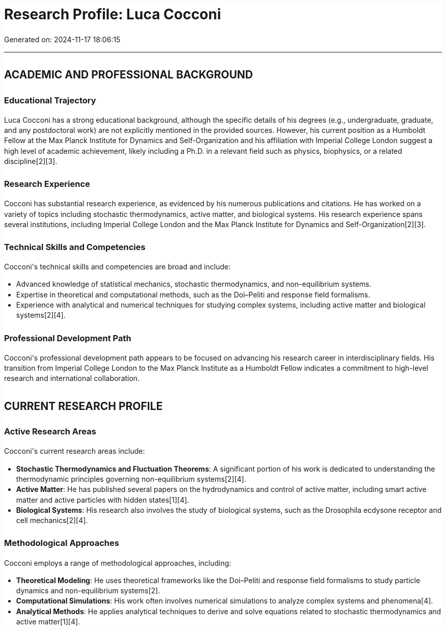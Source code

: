 # Research Profile: Luca Cocconi

Generated on: 2024-11-17 18:06:15

---

## ACADEMIC AND PROFESSIONAL BACKGROUND

### Educational Trajectory
Luca Cocconi has a strong educational background, although the specific details of his degrees (e.g., undergraduate, graduate, and any postdoctoral work) are not explicitly mentioned in the provided sources. However, his current position as a Humboldt Fellow at the Max Planck Institute for Dynamics and Self-Organization and his affiliation with Imperial College London suggest a high level of academic achievement, likely including a Ph.D. in a relevant field such as physics, biophysics, or a related discipline[2][3].

### Research Experience
Cocconi has substantial research experience, as evidenced by his numerous publications and citations. He has worked on a variety of topics including stochastic thermodynamics, active matter, and biological systems. His research experience spans several institutions, including Imperial College London and the Max Planck Institute for Dynamics and Self-Organization[2][3].

### Technical Skills and Competencies
Cocconi's technical skills and competencies are broad and include:
- Advanced knowledge of statistical mechanics, stochastic thermodynamics, and non-equilibrium systems.
- Expertise in theoretical and computational methods, such as the Doi–Peliti and response field formalisms.
- Experience with analytical and numerical techniques for studying complex systems, including active matter and biological systems[2][4].

### Professional Development Path
Cocconi's professional development path appears to be focused on advancing his research career in interdisciplinary fields. His transition from Imperial College London to the Max Planck Institute as a Humboldt Fellow indicates a commitment to high-level research and international collaboration.

## CURRENT RESEARCH PROFILE

### Active Research Areas
Cocconi's current research areas include:
- **Stochastic Thermodynamics and Fluctuation Theorems**: A significant portion of his work is dedicated to understanding the thermodynamic principles governing non-equilibrium systems[2][4].
- **Active Matter**: He has published several papers on the hydrodynamics and control of active matter, including smart active matter and active particles with hidden states[1][4].
- **Biological Systems**: His research also involves the study of biological systems, such as the Drosophila ecdysone receptor and cell mechanics[2][4].

### Methodological Approaches
Cocconi employs a range of methodological approaches, including:
- **Theoretical Modeling**: He uses theoretical frameworks like the Doi–Peliti and response field formalisms to study particle dynamics and non-equilibrium systems[2].
- **Computational Simulations**: His work often involves numerical simulations to analyze complex systems and phenomena[4].
- **Analytical Methods**: He applies analytical techniques to derive and solve equations related to stochastic thermodynamics and active matter[1][4].
